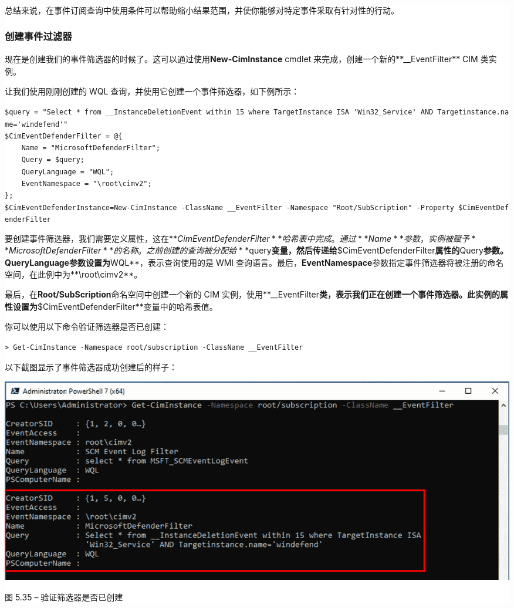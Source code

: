 总结来说，在事件订阅查询中使用条件可以帮助缩小结果范围，并使你能够对特定事件采取有针对性的行动。

### 创建事件过滤器

现在是创建我们的事件筛选器的时候了。这可以通过使用**New-CimInstance** cmdlet 来完成，创建一个新的**__EventFilter** CIM 类实例。

让我们使用刚刚创建的 WQL 查询，并使用它创建一个事件筛选器，如下例所示：

```
$query = "Select * from __InstanceDeletionEvent within 15 where TargetInstance ISA 'Win32_Service' AND Targetinstance.name='windefend'"
$CimEventDefenderFilter = @{
    Name = "MicrosoftDefenderFilter";
    Query = $query;
    QueryLanguage = "WQL";
    EventNamespace = "\root\cimv2";
};
$CimEventDefenderInstance=New-CimInstance -ClassName __EventFilter -Namespace "Root/SubScription" -Property $CimEventDefenderFilter
```

要创建事件筛选器，我们需要定义属性，这在**$CimEventDefenderFilter**哈希表中完成。通过**Name**参数，实例被赋予**MicrosoftDefenderFilter**的名称。之前创建的查询被分配给**$query**变量，然后传递给**$CimEventDefenderFilter**属性的**Query**参数。**QueryLanguage**参数设置为**WQL**，表示查询使用的是 WMI 查询语言。最后，**EventNamespace**参数指定事件筛选器将被注册的命名空间，在此例中为**\root\cimv2**。

最后，在**Root/SubScription**命名空间中创建一个新的 CIM 实例，使用**__EventFilter**类，表示我们正在创建一个事件筛选器。此实例的属性设置为**$CimEventDefenderFilter**变量中的哈希表值。

你可以使用以下命令验证筛选器是否已创建：

```
> Get-CimInstance -Namespace root/subscription -ClassName __EventFilter
```

以下截图显示了事件筛选器成功创建后的样子：

![图 5.35 – 验证筛选器是否已创建](img/B16679_05_035.jpg)

图 5.35 – 验证筛选器是否已创建
